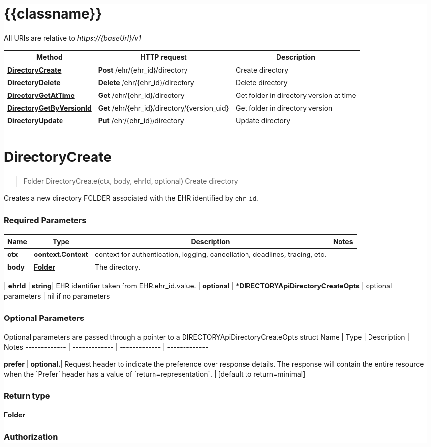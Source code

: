 # {{classname}}

All URIs are relative to *https://{baseUrl}/v1*

Method | HTTP request | Description
------------- | ------------- | -------------
[**DirectoryCreate**](DIRECTORYApi.md#DirectoryCreate) | **Post** /ehr/{ehr_id}/directory | Create directory
[**DirectoryDelete**](DIRECTORYApi.md#DirectoryDelete) | **Delete** /ehr/{ehr_id}/directory | Delete directory
[**DirectoryGetAtTime**](DIRECTORYApi.md#DirectoryGetAtTime) | **Get** /ehr/{ehr_id}/directory | Get folder in directory version at time
[**DirectoryGetByVersionId**](DIRECTORYApi.md#DirectoryGetByVersionId) | **Get** /ehr/{ehr_id}/directory/{version_uid} | Get folder in directory version
[**DirectoryUpdate**](DIRECTORYApi.md#DirectoryUpdate) | **Put** /ehr/{ehr_id}/directory | Update directory

# **DirectoryCreate**
> Folder DirectoryCreate(ctx, body, ehrId, optional)
Create directory

Creates a new directory FOLDER associated with the EHR identified by `ehr_id`. 

### Required Parameters

Name | Type | Description  | Notes
------------- | ------------- | ------------- | -------------
 **ctx** | **context.Context** | context for authentication, logging, cancellation, deadlines, tracing, etc.
  **body** | [**Folder**](Folder.md)| The directory.
 | 
  **ehrId** | **string**| EHR identifier taken from EHR.ehr_id.value.  | 
 **optional** | ***DIRECTORYApiDirectoryCreateOpts** | optional parameters | nil if no parameters

### Optional Parameters
Optional parameters are passed through a pointer to a DIRECTORYApiDirectoryCreateOpts struct
Name | Type | Description  | Notes
------------- | ------------- | ------------- | -------------


 **prefer** | **optional.**| Request header to indicate the preference over response details. The response will contain the entire resource when the &#x60;Prefer&#x60; header has a value of &#x60;return&#x3D;representation&#x60;.  | [default to return&#x3D;minimal]

### Return type

[**Folder**](Folder.md)

### Authorization
